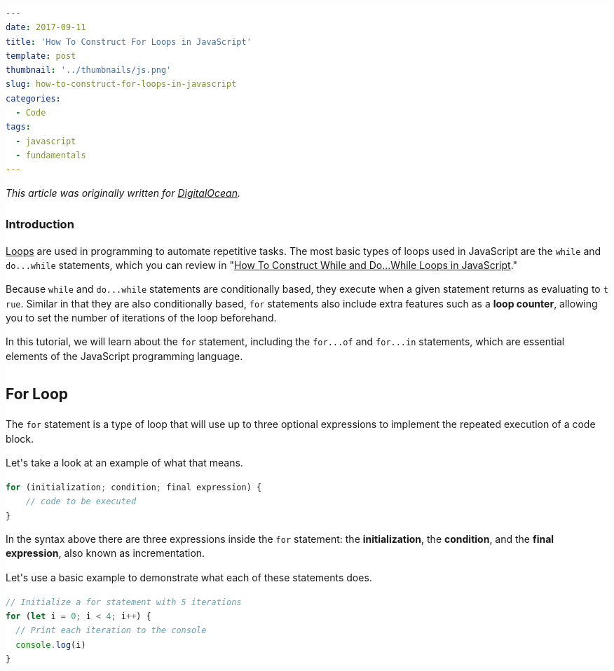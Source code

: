 ```yaml
---
date: 2017-09-11
title: 'How To Construct For Loops in JavaScript'
template: post
thumbnail: '../thumbnails/js.png'
slug: how-to-construct-for-loops-in-javascript
categories:
  - Code
tags:
  - javascript
  - fundamentals
---
```


_This article was originally written for [DigitalOcean](https://www.digitalocean.com/community/tutorials/how-to-construct-for-loops-in-javascript)._

### Introduction

[Loops](https://developer.mozilla.org/en-US/docs/Web/JavaScript/Guide/Loops_and_iteration) are used in programming to automate repetitive tasks. The most basic types of loops used in JavaScript are the `while` and `do...while` statements, which you can review in "[How To Construct While and Do...While Loops in JavaScript](https://www.digitalocean.com/community/tutorials/using-while-and-do-while-loops-in-javascript)."

Because `while` and `do...while` statements are conditionally based, they execute when a given statement returns as evaluating to `true`. Similar in that they are also conditionally based, `for` statements also include extra features such as a **loop counter**, allowing you to set the number of iterations of the loop beforehand.

In this tutorial, we will learn about the `for` statement, including the `for...of` and `for...in` statements, which are essential elements of the JavaScript programming language.

## For Loop

The `for` statement is a type of loop that will use up to three optional expressions to implement the repeated execution of a code block.

Let's take a look at an example of what that means.

```js
for (initialization; condition; final expression) {
	// code to be executed
}
```

In the syntax above there are three expressions inside the `for` statement: the **initialization**, the **condition**, and the **final expression**, also known as incrementation.

Let's use a basic example to demonstrate what each of these statements does.

```js
// Initialize a for statement with 5 iterations
for (let i = 0; i < 4; i++) {
  // Print each iteration to the console
  console.log(i)
}
```
